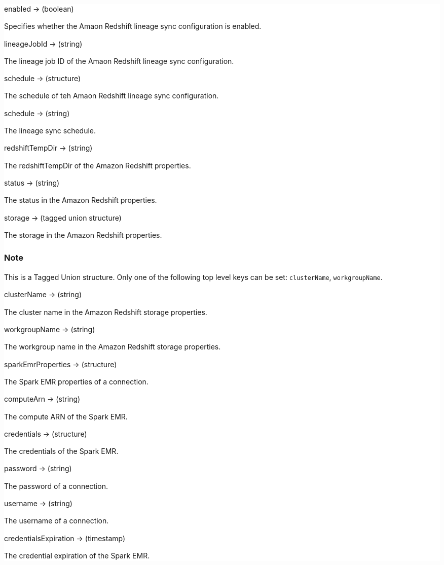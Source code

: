 enabled -> (boolean)

Specifies whether the Amaon Redshift lineage sync configuration is enabled.

lineageJobId -> (string)

The lineage job ID of the Amaon Redshift lineage sync configuration.

schedule -> (structure)

The schedule of teh Amaon Redshift lineage sync configuration.

schedule -> (string)

The lineage sync schedule.

redshiftTempDir -> (string)

The redshiftTempDir of the Amazon Redshift properties.

status -> (string)

The status in the Amazon Redshift properties.

storage -> (tagged union structure)

The storage in the Amazon Redshift properties.

### Note

This is a Tagged Union structure. Only one of the following top level keys can be set: `clusterName`, `workgroupName`.

clusterName -> (string)

The cluster name in the Amazon Redshift storage properties.

workgroupName -> (string)

The workgroup name in the Amazon Redshift storage properties.

sparkEmrProperties -> (structure)

The Spark EMR properties of a connection.

computeArn -> (string)

The compute ARN of the Spark EMR.

credentials -> (structure)

The credentials of the Spark EMR.

password -> (string)

The password of a connection.

username -> (string)

The username of a connection.

credentialsExpiration -> (timestamp)

The credential expiration of the Spark EMR.
